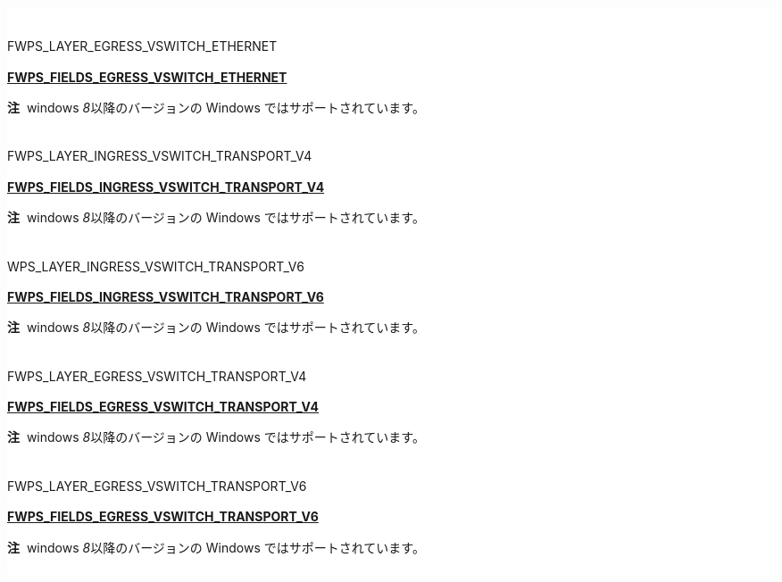 <div> </div>
</td>
</tr>
<tr>
<td>
<p>FWPS_LAYER_EGRESS_VSWITCH_ETHERNET</p>
</td>
<td>
<p><a href="https://docs.microsoft.com/windows-hardware/drivers/ddi/fwpsk/ne-fwpsk-fwps_fields_egress_vswitch_ethernet_"><b>FWPS_FIELDS_EGRESS_VSWITCH_ETHERNET</b></a></p>
<div class="alert"><b>注</b>  windows <i>8</i>以降のバージョンの Windows ではサポートされています。</div>
<div> </div>
</td>
</tr>
<tr>
<td>
<p>FWPS_LAYER_INGRESS_VSWITCH_TRANSPORT_V4</p>
</td>
<td>
<p><a href="https://docs.microsoft.com/windows-hardware/drivers/ddi/fwpsk/ne-fwpsk-fwps_fields_ingress_vswitch_transport_v4_"><b>FWPS_FIELDS_INGRESS_VSWITCH_TRANSPORT_V4</b></a></p>
<div class="alert"><b>注</b>  windows <i>8</i>以降のバージョンの Windows ではサポートされています。</div>
<div> </div>
</td>
</tr>
<tr>
<td>
<p>WPS_LAYER_INGRESS_VSWITCH_TRANSPORT_V6</p>
</td>
<td>
<p><a href="https://docs.microsoft.com/windows-hardware/drivers/ddi/fwpsk/ne-fwpsk-fwps_fields_ingress_vswitch_transport_v6_"><b>FWPS_FIELDS_INGRESS_VSWITCH_TRANSPORT_V6</b></a></p>
<div class="alert"><b>注</b>  windows <i>8</i>以降のバージョンの Windows ではサポートされています。</div>
<div> </div>
</td>
</tr>
<tr>
<td>
<p>FWPS_LAYER_EGRESS_VSWITCH_TRANSPORT_V4</p>
</td>
<td>
<p><a href="https://docs.microsoft.com/windows-hardware/drivers/ddi/fwpsk/ne-fwpsk-fwps_fields_egress_vswitch_transport_v4_"><b>FWPS_FIELDS_EGRESS_VSWITCH_TRANSPORT_V4</b></a></p>
<div class="alert"><b>注</b>  windows <i>8</i>以降のバージョンの Windows ではサポートされています。</div>
<div> </div>
</td>
</tr>
<tr>
<td>
<p>FWPS_LAYER_EGRESS_VSWITCH_TRANSPORT_V6</p>
</td>
<td>
<p><a href="https://docs.microsoft.com/windows-hardware/drivers/ddi/fwpsk/ne-fwpsk-fwps_fields_egress_vswitch_transport_v6_"><b>FWPS_FIELDS_EGRESS_VSWITCH_TRANSPORT_V6</b></a></p>
<div class="alert"><b>注</b>  windows <i>8</i>以降のバージョンの Windows ではサポートされています。</div>
<div> </div>
</td>
</tr>
</table>

